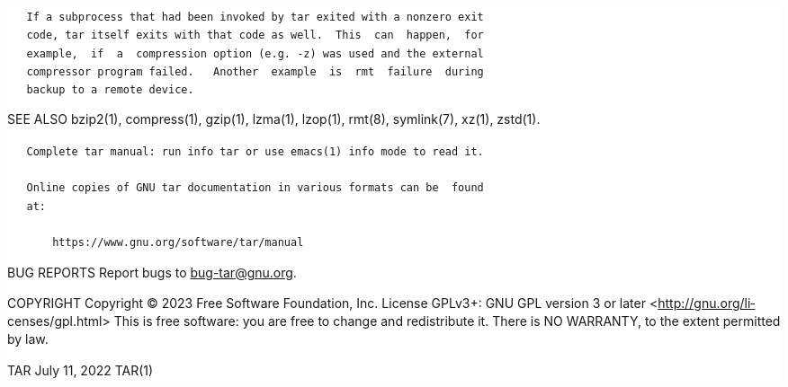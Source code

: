        If a subprocess that had been invoked by tar exited with a nonzero exit
       code, tar itself exits with that code as well.  This  can  happen,  for
       example,  if  a  compression option (e.g. -z) was used and the external
       compressor program failed.   Another  example  is  rmt  failure  during
       backup to a remote device.

SEE ALSO
       bzip2(1),  compress(1),  gzip(1), lzma(1), lzop(1), rmt(8), symlink(7),
       xz(1), zstd(1).

       Complete tar manual: run info tar or use emacs(1) info mode to read it.

       Online copies of GNU tar documentation in various formats can be  found
       at:

           https://www.gnu.org/software/tar/manual

BUG REPORTS
       Report bugs to <bug-tar@gnu.org>.

COPYRIGHT
       Copyright © 2023 Free Software Foundation, Inc.
       License GPLv3+: GNU GPL version 3 or later <http://gnu.org/li‐
       censes/gpl.html>
       This  is  free  software:  you  are free to change and redistribute it.
       There is NO WARRANTY, to the extent permitted by law.

TAR                              July 11, 2022                          TAR(1)

